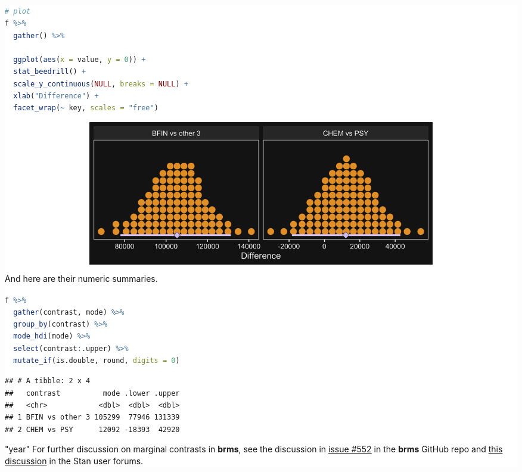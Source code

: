```r
# plot
f %>% 
  gather() %>% 
  
  ggplot(aes(x = value, y = 0)) +
  stat_beedrill() +
  scale_y_continuous(NULL, breaks = NULL) +
  xlab("Difference") +
  facet_wrap(~ key, scales = "free")
```

<img src="20_files/figure-html/unnamed-chunk-30-1.png" width="576" style="display: block; margin: auto;" />

And here are their numeric summaries.


```r
f %>% 
  gather(contrast, mode) %>% 
  group_by(contrast) %>% 
  mode_hdi(mode) %>% 
  select(contrast:.upper) %>% 
  mutate_if(is.double, round, digits = 0)
```

```
## # A tibble: 2 x 4
##   contrast          mode .lower .upper
##   <chr>            <dbl>  <dbl>  <dbl>
## 1 BFIN vs other 3 105299  77946 131339
## 2 CHEM vs PSY      12092 -18393  42920
```
"year"
For further discussion on marginal contrasts in **brms**, see the discussion in [issue #552]((https://github.com/paul-buerkner/brms/issues/552)) in the **brms** GitHub repo and [this discussion](https://discourse.mc-stan.org/t/how-do-i-get-marginal-effects-for-categorical-variables-to-condition-on-an-average-rather-than-a-category/5323) in the Stan user forums.

